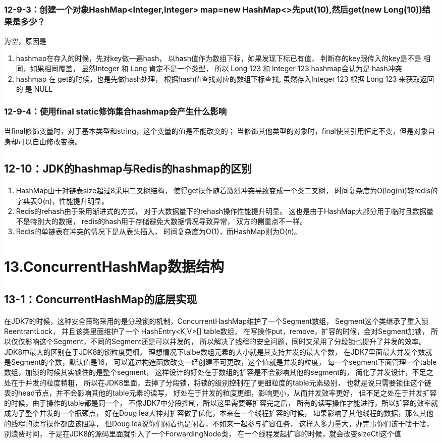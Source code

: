 ### 12-9-3：创建一个对象HashMap<Integer,Integer> map=new HashMap<>先put(10),然后get(new Long(10))结果是多少？

为空，原因是
1. hashmap在存入的时候，先对key做一遍hash，
   以hash值作为数组下标，如果发现下标已有值，
   判断存的key跟传入的key是不是
   相同，如果相同覆盖，
   显然Integer 和 Long 肯定不是一个类型，
   所以 Long 123 和 Integer 123 hashmap会认为是 hash冲突
2. hashmap 在 get的时候，也是先做hash处理，
   根据hash值查找对应的数组下标查找,
   虽然存入Integer 123  根据 Long 123 来获取返回的 是 NULL

### 12-9-4：使用final static修饰集合hashmap会产生什么影响

当final修饰变量时，对于基本类型和string，这个变量的值是不能改变的；
当修饰其他类型的对象时，final使其引用恒定不变，但是对象自身却可以自由修改变换。

## 12-10：JDK的hashmap与Redis的hashmap的区别

1. HashMap由于对链表size超过8采用二叉树结构，
   使得get操作随着激烈冲突导致变成一个类二叉树，
   时间复杂度为O(log(n))较redis的字典表O(n)，性能提升明显。
2. Redis的rehash由于采用渐进式的方式，
   对于大数据量下的rehash操作性能提升明显。
   这也是由于HashMap大部分用于临时且数据量不是特别大的数据，
   redis的hash用于存储避免大数据情况导致异常，
   双方的侧重点不一样。
3. Redis的单链表在冲突的情况下是从表头插入，
   时间复杂度为O(1)，而HashMap则为O(n)。


# 13.ConcurrentHashMap数据结构

## 13-1：ConcurrentHashMap的底层实现

在JDK7的时候，这种安全策略采用的是分段锁的机制，ConcurrentHashMap维护了一个Segment数组，
Segment这个类继承了重入锁ReentrantLock，
并且该类里面维护了一个 HashEntry<K,V>[] table数组，
在写操作put，remove，扩容的时候，会对Segment加锁，
所以仅仅影响这个Segment，不同的Segment还是可以并发的，
所以解决了线程的安全问题，同时又采用了分段锁也提升了并发的效率。
JDK8中最大的区别在于JDK8的锁粒度更细，
理想情况下talbe数组元素的大小就是其支持并发的最大个数，
在JDK7里面最大并发个数就是Segment的个数，默认值是16，
可以通过构造函数改变一经创建不可更改，这个值就是并发的粒度，
每一个segment下面管理一个table数组，加锁的时候其实锁住的是整个segment，
这样设计的好处在于数组的扩容是不会影响其他的segment的，
简化了并发设计，不足之处在于并发的粒度稍粗，
所以在JDK8里面，去掉了分段锁，将锁的级别控制在了更细粒度的table元素级别，
也就是说只需要锁住这个链表的head节点，并不会影响其他的table元素的读写，
好处在于并发的粒度更细，影响更小，从而并发效率更好，
但不足之处在于并发扩容的时候，由于操作的table都是同一个，
不像JDK7中分段控制，所以这里需要等扩容完之后，
所有的读写操作才能进行，所以扩容的效率就成为了整个并发的一个瓶颈点，
好在Doug lea大神对扩容做了优化，本来在一个线程扩容的时候，
如果影响了其他线程的数据，那么其他的线程的读写操作都应该阻塞，
但Doug lea说你们闲着也是闲着，不如来一起参与扩容任务，
这样人多力量大，办完事你们该干啥干啥，别浪费时间，
于是在JDK8的源码里面就引入了一个ForwardingNode类，
在一个线程发起扩容的时候，就会改变sizeCtl这个值
